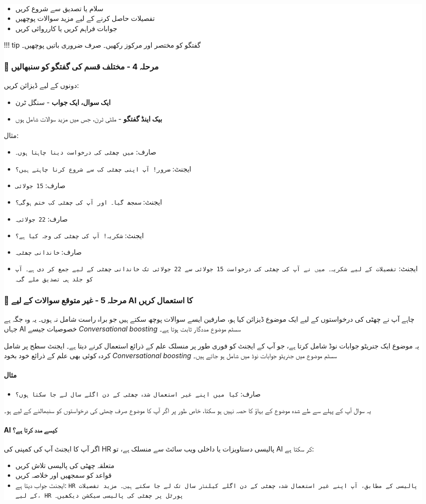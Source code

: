 - سلام یا تصدیق سے شروع کریں
- تفصیلات حاصل کرنے کے لیے مزید سوالات پوچھیں
- جوابات فراہم کریں یا کارروائی کریں

!!! tip
    گفتگو کو مختصر اور مرکوز رکھیں۔ صرف ضروری باتیں پوچھیں۔

### 🔀 مرحلہ 4 - مختلف قسم کی گفتگو کو سنبھالیں

دونوں کے لیے ڈیزائن کریں:

- **ایک سوال، ایک جواب** - سنگل ٹرن

- **بیک اینڈ گفتگو** - ملٹی ٹرن، جس میں مزید سوالات شامل ہوں

مثال:

- صارف: `میں چھٹی کی درخواست دینا چاہتا ہوں۔`

- ایجنٹ: `ضرور! آپ اپنی چھٹی کب سے شروع کرنا چاہتے ہیں؟`

- صارف: `15 جولائی`

- ایجنٹ: `سمجھ گیا۔ اور آپ کی چھٹی کب ختم ہوگی؟`

- صارف: `22 جولائی۔`

- ایجنٹ: `شکریہ! آپ کی چھٹی کی وجہ کیا ہے؟`

- صارف: `خاندانی چھٹی۔`

- ایجنٹ: `تفصیلات کے لیے شکریہ۔ میں نے آپ کی چھٹی کی درخواست 15 جولائی سے 22 جولائی تک خاندانی چھٹی کے لیے جمع کر دی ہے۔ آپ کو جلد ہی تصدیق ملے گی۔`

### 🤖 مرحلہ 5 - غیر متوقع سوالات کے لیے AI کا استعمال کریں

چاہے آپ نے چھٹی کی درخواستوں کے لیے ایک موضوع ڈیزائن کیا ہو، صارفین ایسے سوالات پوچھ سکتے ہیں جو براہ راست شامل نہ ہوں۔ یہ وہ جگہ ہے جہاں AI خصوصیات جیسے _Conversational boosting_ سسٹم موضوع مددگار ثابت ہوتا ہے۔

یہ موضوع ایک جنریٹو جوابات نوڈ شامل کرتا ہے، جو آپ کے ایجنٹ کو فوری طور پر منسلک علم کے ذرائع استعمال کرنے دیتا ہے۔ ایجنٹ سطح پر شامل کردہ کوئی بھی علم کے ذرائع خود بخود _Conversational boosting_ سسٹم موضوع میں جنریٹو جوابات نوڈ میں شامل ہو جاتے ہیں۔

#### مثال

- صارف: `کیا میں اپنے غیر استعمال شدہ چھٹی کے دن اگلے سال لے جا سکتا ہوں؟`

یہ سوال آپ کے پہلے سے طے شدہ موضوع کے بہاؤ کا حصہ نہیں ہو سکتا، خاص طور پر اگر آپ کا موضوع صرف چھٹی کی درخواستوں کو سنبھالنے کے لیے ہو۔

#### AI کیسے مدد کرتا ہے؟

اگر آپ کا ایجنٹ آپ کی کمپنی کی HR پالیسی دستاویزات یا داخلی ویب سائٹ سے منسلک ہے، تو AI کر سکتا ہے:

- متعلقہ چھٹی کی پالیسی تلاش کریں
- قواعد کو سمجھیں اور خلاصہ کریں
- ایجنٹ جواب دیتا ہے: `HR پالیسی کے مطابق، آپ اپنے غیر استعمال شدہ چھٹی کے دن اگلے کیلنڈر سال تک لے جا سکتے ہیں۔ مزید تفصیلات کے لیے، HR پورٹل پر چھٹی کی پالیسی سیکشن دیکھیں۔`
